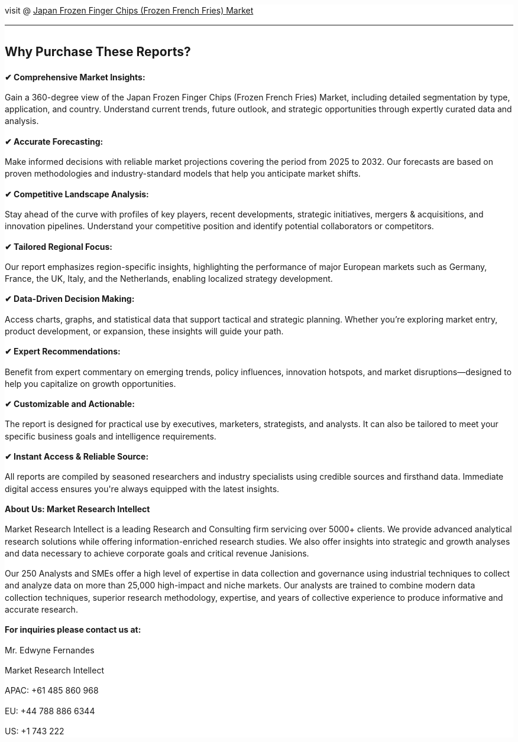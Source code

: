 visit&nbsp;@</strong>&nbsp;</span><span class="font-[700]"><a href="https://www.marketresearchintellect.com/product/global-frozen-finger-chips-frozen-french-fries-market/?utm_source=Linkedin&utm_medium=841" target="_blank" data-tracking-control-name="article-ssr-frontend-pulse_little-text-block" data-tracking-will-navigate="" data-test-link="">Japan Frozen Finger Chips (Frozen French Fries) Market</a></span></p></blockquote><hr /><h2>Why Purchase These Reports?</h2><p><strong>✔ Comprehensive Market Insights:</strong></p><p>Gain a 360-degree view of the Japan Frozen Finger Chips (Frozen French Fries) Market, including detailed segmentation by type, application, and country. Understand current trends, future outlook, and strategic opportunities through expertly curated data and analysis.</p><p><strong>✔ Accurate Forecasting:</strong></p><p>Make informed decisions with reliable market projections covering the period from 2025 to 2032. Our forecasts are based on proven methodologies and industry-standard models that help you anticipate market shifts.</p><p><strong>✔ Competitive Landscape Analysis:</strong></p><p>Stay ahead of the curve with profiles of key players, recent developments, strategic initiatives, mergers &amp; acquisitions, and innovation pipelines. Understand your competitive position and identify potential collaborators or competitors.</p><p><strong>✔ Tailored Regional Focus:</strong></p><p>Our report emphasizes region-specific insights, highlighting the performance of major European markets such as Germany, France, the UK, Italy, and the Netherlands, enabling localized strategy development.</p><p><strong>✔ Data-Driven Decision Making:</strong></p><p>Access charts, graphs, and statistical data that support tactical and strategic planning. Whether you&rsquo;re exploring market entry, product development, or expansion, these insights will guide your path.</p><p><strong>✔ Expert Recommendations:</strong></p><p>Benefit from expert commentary on emerging trends, policy influences, innovation hotspots, and market disruptions&mdash;designed to help you capitalize on growth opportunities.</p><p><strong>✔ Customizable and Actionable:</strong></p><p>The report is designed for practical use by executives, marketers, strategists, and analysts. It can also be tailored to meet your specific business goals and intelligence requirements.</p><p><strong>✔ Instant Access &amp; Reliable Source:</strong></p><p>All reports are compiled by seasoned researchers and industry specialists using credible sources and firsthand data. Immediate digital access ensures you're always equipped with the latest insights.</p><p><strong><span class="font-[700]">About Us: Market Research Intellect</span></strong></p><p><span class="">Market Research Intellect is a leading Research and Consulting firm servicing over 5000+ clients. We provide advanced analytical research solutions while offering information-enriched research studies.&nbsp;</span>We also offer insights into strategic and growth analyses and data necessary to achieve corporate goals and critical revenue Janisions.</p><p><span class="">Our 250 Analysts and SMEs offer a high level of expertise in data collection and governance using industrial techniques to collect and analyze data on more than 25,000 high-impact and niche markets. Our analysts are trained to combine modern data collection techniques, superior research methodology, expertise, and years of collective experience to produce informative and accurate research.</span></p><p><strong>For inquiries please contact us at:</strong></p><p>Mr. Edwyne Fernandes</p><p>Market Research Intellect</p><p>APAC: +61 485 860 968</p><p>EU: +44 788 886 6344</p><p>US: +1 743 222